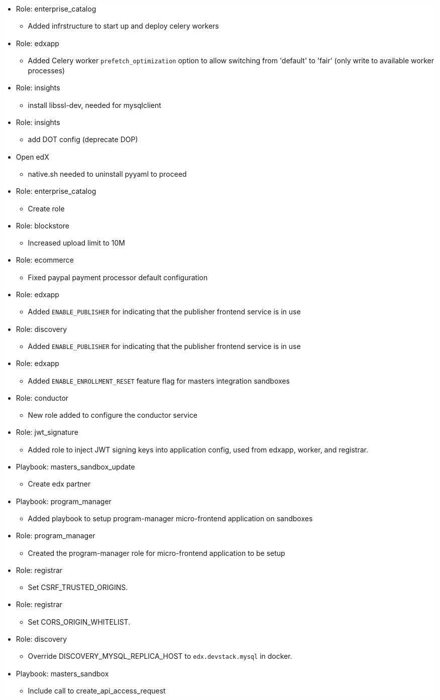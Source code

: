 - Role: enterprise_catalog
  - Added infrstructure to start up and deploy celery workers

- Role: edxapp
  - Added Celery worker `prefetch_optimization` option to allow switching from 'default' to 'fair' (only write to available worker processes)

- Role: insights
  - install libssl-dev, needed for mysqlclient

- Role: insights
  - add DOT config (deprecate DOP)

- Open edX
  - native.sh needed to uninstall pyyaml to proceed

- Role: enterprise_catalog
  - Create role

- Role: blockstore
  - Increased upload limit to 10M

- Role: ecommerce
  - Fixed paypal payment processor default configuration

- Role: edxapp
  - Added `ENABLE_PUBLISHER` for indicating that the publisher frontend service is in use

- Role: discovery
  - Added `ENABLE_PUBLISHER` for indicating that the publisher frontend service is in use

- Role: edxapp
  - Added `ENABLE_ENROLLMENT_RESET` feature flag for masters integration sandboxes

- Role: conductor
  - New role added to configure the conductor service

- Role: jwt_signature
  - Added role to inject JWT signing keys into application config, used from edxapp, worker, and registrar.

- Playbook: masters_sandbox_update
  - Create edx partner

- Playbook: program_manager
  - Added playbook to setup program-manager micro-frontend application on sandboxes

- Role: program_manager
  - Created the program-manager role for micro-frontend application to be setup

- Role: registrar
  - Set CSRF_TRUSTED_ORIGINS.

- Role: registrar
  - Set CORS_ORIGIN_WHITELIST.

- Role: discovery
  - Override DISCOVERY_MYSQL_REPLICA_HOST to `edx.devstack.mysql` in docker.

- Playbook: masters_sandbox
  - Include call to create_api_access_request
